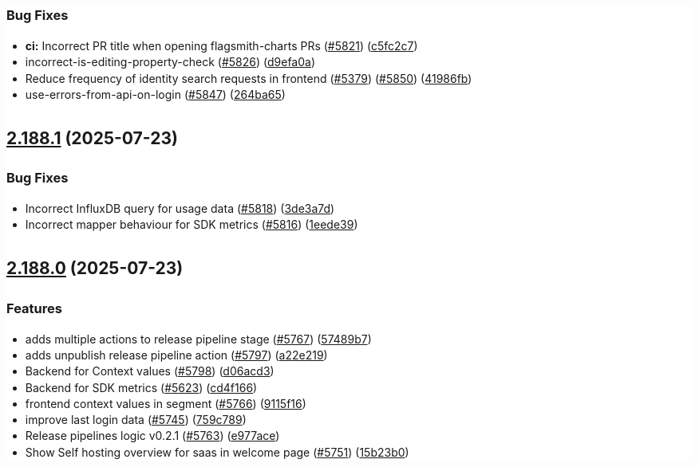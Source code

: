 
### Bug Fixes

* **ci:** Incorrect PR title when opening flagsmith-charts PRs ([#5821](https://github.com/Flagsmith/flagsmith/issues/5821)) ([c5fc2c7](https://github.com/Flagsmith/flagsmith/commit/c5fc2c71b2320a9a5bede481a9f4721d365b6a6b))
* incorrect-is-editing-property-check ([#5826](https://github.com/Flagsmith/flagsmith/issues/5826)) ([d9efa0a](https://github.com/Flagsmith/flagsmith/commit/d9efa0a0a873b0a7ad9acdbae06503249e2b6e5e))
* Reduce frequency of identity search requests in frontend ([#5379](https://github.com/Flagsmith/flagsmith/issues/5379)) ([#5850](https://github.com/Flagsmith/flagsmith/issues/5850)) ([41986fb](https://github.com/Flagsmith/flagsmith/commit/41986fbeb717823b4d69c86a6583ae399a408348))
* use-errors-from-api-on-login ([#5847](https://github.com/Flagsmith/flagsmith/issues/5847)) ([264ba65](https://github.com/Flagsmith/flagsmith/commit/264ba651aa1fcf84eacf1b684e3acd35ae4619ce))

## [2.188.1](https://github.com/Flagsmith/flagsmith/compare/v2.188.0...v2.188.1) (2025-07-23)


### Bug Fixes

* Incorrect InfluxDB query for usage data ([#5818](https://github.com/Flagsmith/flagsmith/issues/5818)) ([3de3a7d](https://github.com/Flagsmith/flagsmith/commit/3de3a7ddbc568783a1b6b4692f2500da27c0982f))
* Incorrect mapper behaviour for SDK metrics ([#5816](https://github.com/Flagsmith/flagsmith/issues/5816)) ([1eede39](https://github.com/Flagsmith/flagsmith/commit/1eede391b9427a2c3327b3aecdecf16d49d8a2ba))

## [2.188.0](https://github.com/Flagsmith/flagsmith/compare/v2.187.0...v2.188.0) (2025-07-23)


### Features

* adds multiple actions to release pipeline stage ([#5767](https://github.com/Flagsmith/flagsmith/issues/5767)) ([57489b7](https://github.com/Flagsmith/flagsmith/commit/57489b7a03a66bdc16ea0b2043128edade4f293a))
* adds unpublish release pipeline action ([#5797](https://github.com/Flagsmith/flagsmith/issues/5797)) ([a22e219](https://github.com/Flagsmith/flagsmith/commit/a22e219841878cfd066550d40ce7d7f22ea10f30))
* Backend for Context values ([#5798](https://github.com/Flagsmith/flagsmith/issues/5798)) ([d06acd3](https://github.com/Flagsmith/flagsmith/commit/d06acd3abdb6ca652c06ada8a03963d8d9049f41))
* Backend for SDK metrics ([#5623](https://github.com/Flagsmith/flagsmith/issues/5623)) ([cd4f166](https://github.com/Flagsmith/flagsmith/commit/cd4f166a9a026bda5147fb337d10d50cb28da66a))
* frontend context values in segment ([#5766](https://github.com/Flagsmith/flagsmith/issues/5766)) ([9115f16](https://github.com/Flagsmith/flagsmith/commit/9115f16d33fbff92ccf0372fd4e042a6fa16a815))
* improve last login data ([#5745](https://github.com/Flagsmith/flagsmith/issues/5745)) ([759c789](https://github.com/Flagsmith/flagsmith/commit/759c78957a34a48ca765cf8045ae5f8068784dd3))
* Release pipelines logic v0.2.1 ([#5763](https://github.com/Flagsmith/flagsmith/issues/5763)) ([e977ace](https://github.com/Flagsmith/flagsmith/commit/e977aced78d5e1bd77b7bbd6969c2a3efda387a2))
* Show Self hosting overview for saas in welcome page ([#5751](https://github.com/Flagsmith/flagsmith/issues/5751)) ([15b23b0](https://github.com/Flagsmith/flagsmith/commit/15b23b0df55ea28e965370b646439666d1bcd350))
